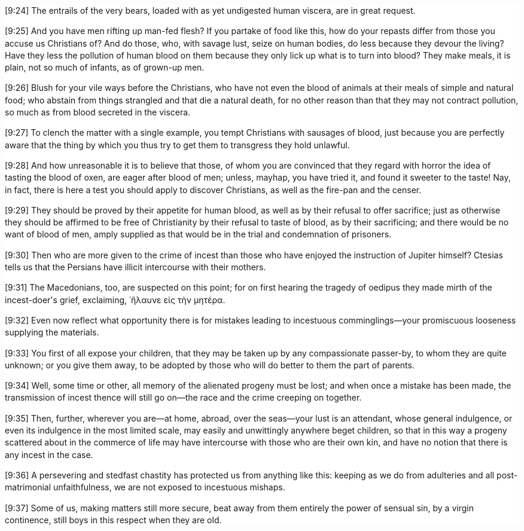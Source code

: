[9:24] The entrails of the very bears, loaded with as yet undigested human viscera, are in great request.

[9:25] And you have men rifting up man-fed flesh? If you partake of food like this, how do your repasts differ from those you accuse us Christians of? And do those, who, with savage lust, seize on human bodies, do less because they devour the living? Have they less the pollution of human blood on them because they only lick up what is to turn into blood? They make meals, it is plain, not so much of infants, as of grown-up men.

[9:26] Blush for your vile ways before the Christians, who have not even the blood of animals at their meals of simple and natural food; who abstain from things strangled and that die a natural death, for no other reason than that they may not contract pollution, so much as from blood secreted in the viscera.

[9:27] To clench the matter with a single example, you tempt Christians with sausages of blood, just because you are perfectly aware that the thing by which you thus try to get them to transgress they hold unlawful.

[9:28] And how unreasonable it is to believe that those, of whom you are convinced that they regard with horror the idea of tasting the blood of oxen, are eager after blood of men; unless, mayhap, you have tried it, and found it sweeter to the taste! Nay, in fact, there is here a test you should apply to discover Christians, as well as the fire-pan and the censer.

[9:29] They should be proved by their appetite for human blood, as well as by their refusal to offer sacrifice; just as otherwise they should be affirmed to be free of Christianity by their refusal to taste of blood, as by their sacrificing; and there would be no want of blood of men, amply supplied as that would be in the trial and condemnation of prisoners.

[9:30] Then who are more given to the crime of incest than those who have enjoyed the instruction of Jupiter himself? Ctesias tells us that the Persians have illicit intercourse with their mothers.

[9:31] The Macedonians, too, are suspected on this point; for on first hearing the tragedy of oedipus they made mirth of the incest-doer's grief, exclaiming, ῾ἥλαυνε εἰς τὴν μητέρα.

[9:32] Even now reflect what opportunity there is for mistakes leading to incestuous comminglings—your promiscuous looseness supplying the materials.

[9:33] You first of all expose your children, that they may be taken up by any compassionate passer-by, to whom they are quite unknown; or you give them away, to be adopted by those who will do better to them the part of parents.

[9:34] Well, some time or other, all memory of the alienated progeny must be lost; and when once a mistake has been made, the transmission of incest thence will still go on—the race and the crime creeping on together.

[9:35] Then, further, wherever you are—at home, abroad, over the seas—your lust is an attendant, whose general indulgence, or even its indulgence in the most limited scale, may easily and unwittingly anywhere beget children, so that in this way a progeny scattered about in the commerce of life may have intercourse with those who are their own kin, and have no notion that there is any incest in the case.

[9:36] A persevering and stedfast chastity has protected us from anything like this:  keeping as we do from adulteries and all post-matrimonial unfaithfulness, we are not exposed to incestuous mishaps.

[9:37] Some of us, making matters still more secure, beat away from them entirely the power of sensual sin, by a virgin continence, still boys in this respect when they are old.
